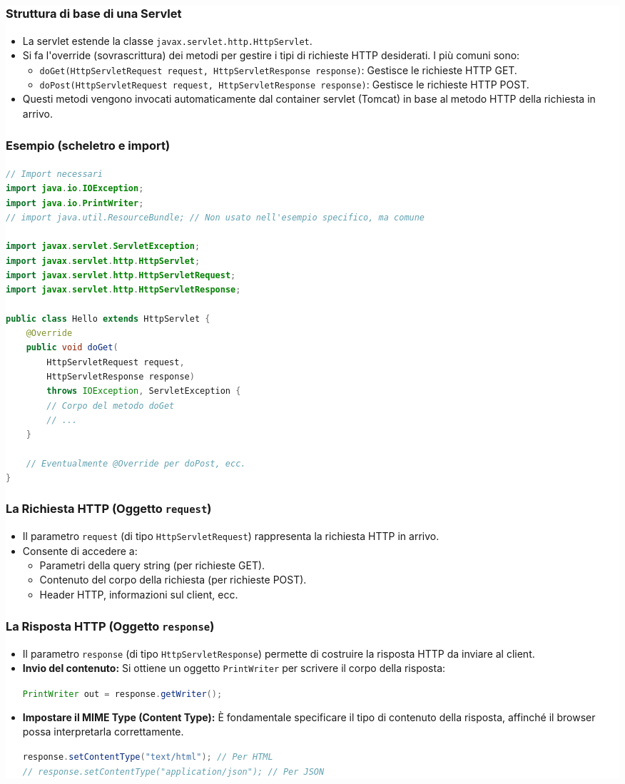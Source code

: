 ### Struttura di base di una Servlet

*   La servlet estende la classe `javax.servlet.http.HttpServlet`.
*   Si fa l'override (sovrascrittura) dei metodi per gestire i tipi di richieste HTTP desiderati. I più comuni sono:
    *   `doGet(HttpServletRequest request, HttpServletResponse response)`: Gestisce le richieste HTTP GET.
    *   `doPost(HttpServletRequest request, HttpServletResponse response)`: Gestisce le richieste HTTP POST.
*   Questi metodi vengono invocati automaticamente dal container servlet (Tomcat) in base al metodo HTTP della richiesta in arrivo.

### Esempio (scheletro e import)

```java
// Import necessari
import java.io.IOException;
import java.io.PrintWriter;
// import java.util.ResourceBundle; // Non usato nell'esempio specifico, ma comune

import javax.servlet.ServletException;
import javax.servlet.http.HttpServlet;
import javax.servlet.http.HttpServletRequest;
import javax.servlet.http.HttpServletResponse;

public class Hello extends HttpServlet {
    @Override
    public void doGet(
        HttpServletRequest request,
        HttpServletResponse response)
        throws IOException, ServletException {
        // Corpo del metodo doGet
        // ...
    }

    // Eventualmente @Override per doPost, ecc.
}
```

### La Richiesta HTTP (Oggetto `request`)

*   Il parametro `request` (di tipo `HttpServletRequest`) rappresenta la richiesta HTTP in arrivo.
*   Consente di accedere a:
    *   Parametri della query string (per richieste GET).
    *   Contenuto del corpo della richiesta (per richieste POST).
    *   Header HTTP, informazioni sul client, ecc.

### La Risposta HTTP (Oggetto `response`)

*   Il parametro `response` (di tipo `HttpServletResponse`) permette di costruire la risposta HTTP da inviare al client.
*   **Invio del contenuto:** Si ottiene un oggetto `PrintWriter` per scrivere il corpo della risposta:
    ```java
    PrintWriter out = response.getWriter();
    ```
*   **Impostare il MIME Type (Content Type):** È fondamentale specificare il tipo di contenuto della risposta, affinché il browser possa interpretarla correttamente.
    ```java
    response.setContentType("text/html"); // Per HTML
    // response.setContentType("application/json"); // Per JSON
    ```
